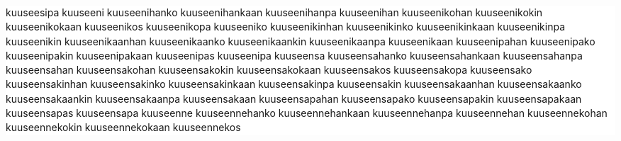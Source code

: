 kuuseesipa
kuuseeni
kuuseenihanko
kuuseenihankaan
kuuseenihanpa
kuuseenihan
kuuseenikohan
kuuseenikokin
kuuseenikokaan
kuuseenikos
kuuseenikopa
kuuseeniko
kuuseenikinhan
kuuseenikinko
kuuseenikinkaan
kuuseenikinpa
kuuseenikin
kuuseenikaanhan
kuuseenikaanko
kuuseenikaankin
kuuseenikaanpa
kuuseenikaan
kuuseenipahan
kuuseenipako
kuuseenipakin
kuuseenipakaan
kuuseenipas
kuuseenipa
kuuseensa
kuuseensahanko
kuuseensahankaan
kuuseensahanpa
kuuseensahan
kuuseensakohan
kuuseensakokin
kuuseensakokaan
kuuseensakos
kuuseensakopa
kuuseensako
kuuseensakinhan
kuuseensakinko
kuuseensakinkaan
kuuseensakinpa
kuuseensakin
kuuseensakaanhan
kuuseensakaanko
kuuseensakaankin
kuuseensakaanpa
kuuseensakaan
kuuseensapahan
kuuseensapako
kuuseensapakin
kuuseensapakaan
kuuseensapas
kuuseensapa
kuuseenne
kuuseennehanko
kuuseennehankaan
kuuseennehanpa
kuuseennehan
kuuseennekohan
kuuseennekokin
kuuseennekokaan
kuuseennekos